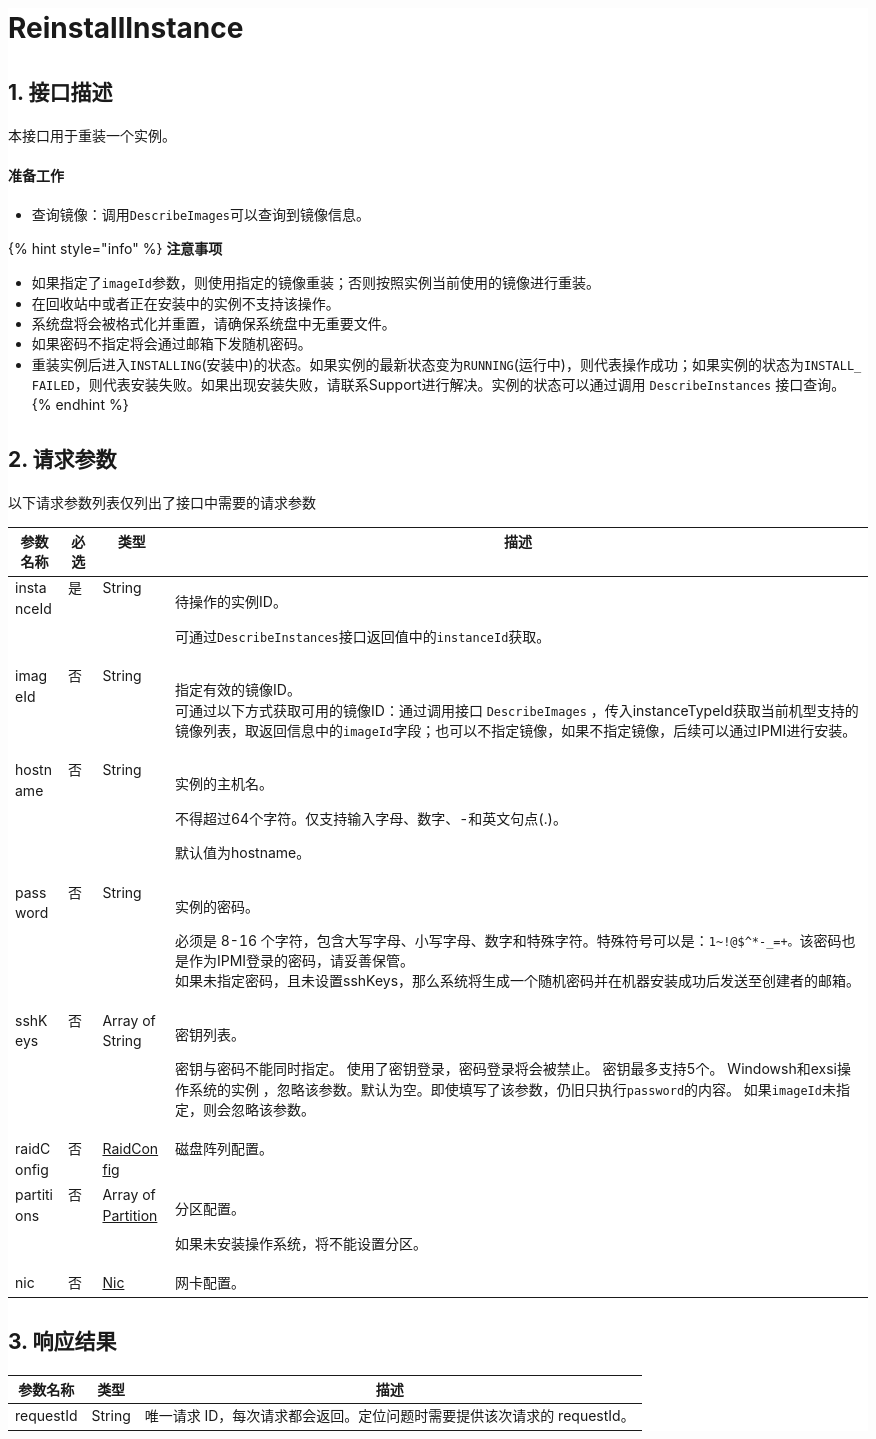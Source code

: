 # ReinstallInstance

## 1. 接口描述

本接口用于重装一个实例。

#### 准备工作

* 查询镜像：调用`DescribeImages`可以查询到镜像信息。

{% hint style="info" %}
**注意事项**

* 如果指定了`imageId`参数，则使用指定的镜像重装；否则按照实例当前使用的镜像进行重装。
* 在回收站中或者正在安装中的实例不支持该操作。
* 系统盘将会被格式化并重置，请确保系统盘中无重要文件。
* 如果密码不指定将会通过邮箱下发随机密码。
* 重装实例后进入`INSTALLING`(安装中)的状态。如果实例的最新状态变为`RUNNING`(运行中)，则代表操作成功；如果实例的状态为`INSTALL_FAILED`，则代表安装失败。如果出现安装失败，请联系Support进行解决。实例的状态可以通过调用 `DescribeInstances` 接口查询。
{% endhint %}



## 2. 请求参数

以下请求参数列表仅列出了接口中需要的请求参数

| 参数名称       | 必选 | 类型                                                  | 描述                                                                                                                                                                       |
| ---------- | -- | --------------------------------------------------- | ------------------------------------------------------------------------------------------------------------------------------------------------------------------------ |
| instanceId | 是  | String                                              | <p>待操作的实例ID。</p><p>可通过<code>DescribeInstances</code>接口返回值中的<code>instanceId</code>获取。</p>                                                                                |
| imageId    | 否  | String                                              | <p>指定有效的镜像ID。<br>可通过以下方式获取可用的镜像ID：通过调用接口 <code>DescribeImages</code> ，传入instanceTypeId获取当前机型支持的镜像列表，取返回信息中的<code>imageId</code>字段；也可以不指定镜像，如果不指定镜像，后续可以通过IPMI进行安装。</p>   |
| hostname   | 否  | String                                              | <p>实例的主机名。</p><p>不得超过64个字符。仅支持输入字母、数字、-和英文句点(.)。</p><p>默认值为hostname。</p>                                                                                                 |
| password   | 否  | String                                              | <p>实例的密码。</p><p>必须是 8-16 个字符，包含大写字母、小写字母、数字和特殊字符。特殊符号可以是：<code>1~!@$^*-_=+。</code>该密码也是作为IPMI登录的密码，请妥善保管。<br>如果未指定密码，且未设置sshKeys，那么系统将生成一个随机密码并在机器安装成功后发送至创建者的邮箱。</p>    |
| sshKeys    | 否  | Array of String                                     | <p>密钥列表。</p><p>密钥与密码不能同时指定。 使用了密钥登录，密码登录将会被禁止。 密钥最多支持5个。 Windowsh和exsi操作系统的实例 ，忽略该参数。默认为空。即使填写了该参数，仍旧只执行<code>password</code>的内容。 如果<code>imageId</code>未指定，则会忽略该参数。</p> |
| raidConfig | 否  | [RaidConfig](../datastructure.md#raidconfig)        | 磁盘阵列配置。                                                                                                                                                                  |
| partitions | 否  | Array of [Partition](../datastructure.md#partition) | <p>分区配置。</p><p>如果未安装操作系统，将不能设置分区。</p>                                                                                                                                    |
| nic        | 否  | [Nic](../datastructure.md#nic)                      | 网卡配置。                                                                                                                                                                    |



## 3. 响应结果

| 参数名称      | 类型     | 描述                                         |
| --------- | ------ | ------------------------------------------ |
| requestId | String | 唯一请求 ID，每次请求都会返回。定位问题时需要提供该次请求的 requestId。 |

